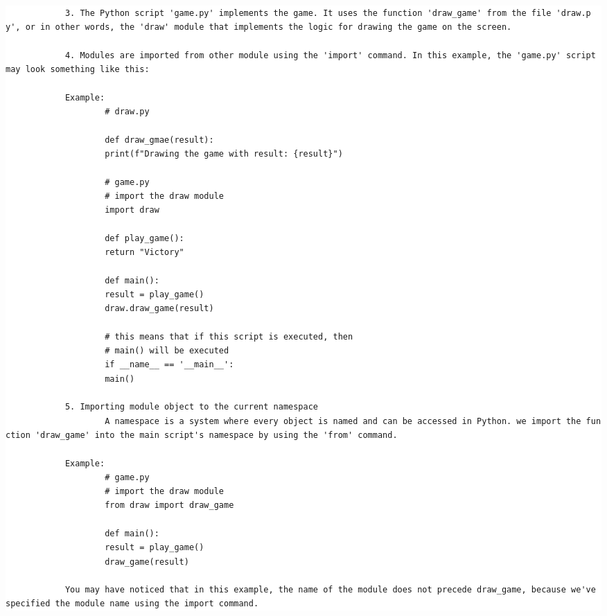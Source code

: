                 3. The Python script 'game.py' implements the game. It uses the function 'draw_game' from the file 'draw.py', or in other words, the 'draw' module that implements the logic for drawing the game on the screen.

                4. Modules are imported from other module using the 'import' command. In this example, the 'game.py' script may look something like this:

                Example:
                        # draw.py

                        def draw_gmae(result):
                        print(f"Drawing the game with result: {result}")

                        # game.py
                        # import the draw module
                        import draw

                        def play_game():
                        return "Victory"

                        def main():
                        result = play_game()
                        draw.draw_game(result)

                        # this means that if this script is executed, then
                        # main() will be executed
                        if __name__ == '__main__':
                        main()

                5. Importing module object to the current namespace
                        A namespace is a system where every object is named and can be accessed in Python. we import the function 'draw_game' into the main script's namespace by using the 'from' command.

                Example:
                        # game.py
                        # import the draw module
                        from draw import draw_game

                        def main():
                        result = play_game()
                        draw_game(result)

                You may have noticed that in this example, the name of the module does not precede draw_game, because we've specified the module name using the import command.
